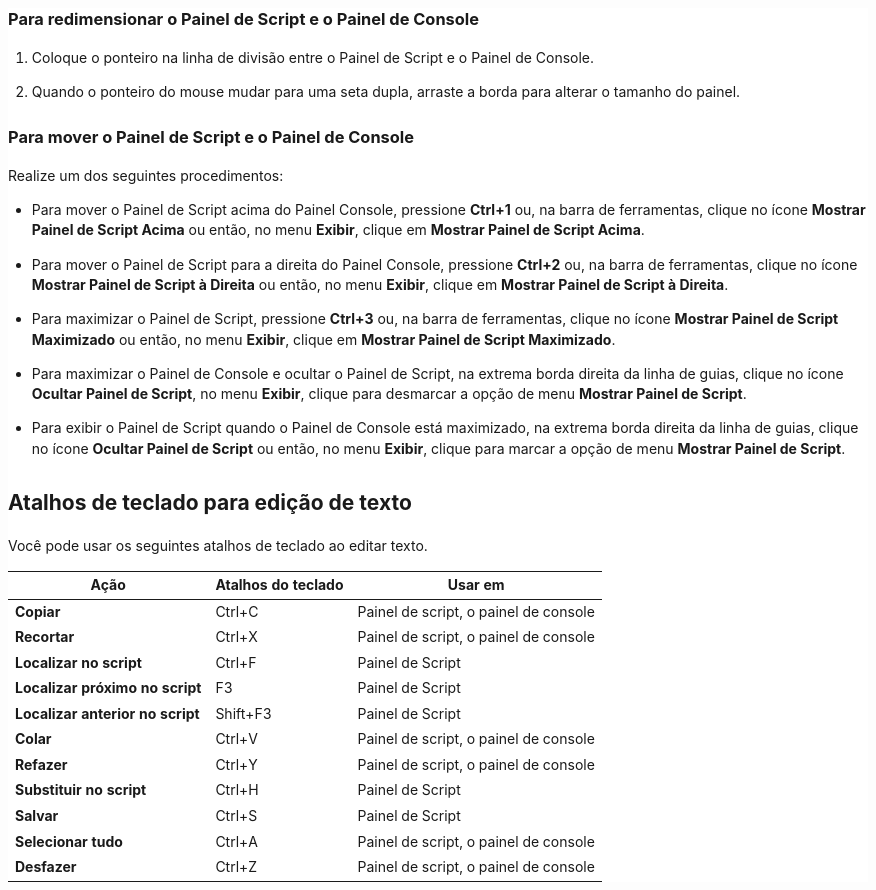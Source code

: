 ### <a name="to-resize-the-script-pane-and-console-pane"></a>Para redimensionar o Painel de Script e o Painel de Console

1.  Coloque o ponteiro na linha de divisão entre o Painel de Script e o Painel de Console.

2.  Quando o ponteiro do mouse mudar para uma seta dupla, arraste a borda para alterar o tamanho do painel.

### <a name="to-move-the-script-pane-and-console-pane"></a>Para mover o Painel de Script e o Painel de Console
Realize um dos seguintes procedimentos:

-   Para mover o Painel de Script acima do Painel Console, pressione **Ctrl+1** ou, na barra de ferramentas, clique no ícone **Mostrar Painel de Script Acima** ou então, no menu **Exibir**, clique em **Mostrar Painel de Script Acima**.

-   Para mover o Painel de Script para a direita do Painel Console, pressione **Ctrl+2** ou, na barra de ferramentas, clique no ícone **Mostrar Painel de Script à Direita** ou então, no menu **Exibir**, clique em **Mostrar Painel de Script à Direita**.

-   Para maximizar o Painel de Script, pressione **Ctrl+3** ou, na barra de ferramentas, clique no ícone **Mostrar Painel de Script Maximizado** ou então, no menu **Exibir**, clique em **Mostrar Painel de Script Maximizado**.

-   Para maximizar o Painel de Console e ocultar o Painel de Script, na extrema borda direita da linha de guias, clique no ícone **Ocultar Painel de Script**, no menu **Exibir**, clique para desmarcar a opção de menu **Mostrar Painel de Script**.

-   Para exibir o Painel de Script quando o Painel de Console está maximizado, na extrema borda direita da linha de guias, clique no ícone **Ocultar Painel de Script** ou então, no menu **Exibir**, clique para marcar a opção de menu **Mostrar Painel de Script**.

## <a name="bkmk_2"></a>Atalhos de teclado para edição de texto
Você pode usar os seguintes atalhos de teclado ao editar texto.

|Ação|Atalhos do teclado|Usar em|
|----------|----------------------|----------|
|**Copiar**|Ctrl+C|Painel de script, o painel de console|
|**Recortar**|Ctrl+X|Painel de script, o painel de console|
|**Localizar no script**|Ctrl+F|Painel de Script|
|**Localizar próximo no script**|F3|Painel de Script|
|**Localizar anterior no script**|Shift+F3|Painel de Script|
|**Colar**|Ctrl+V|Painel de script, o painel de console|
|**Refazer**|Ctrl+Y|Painel de script, o painel de console|
|**Substituir no script**|Ctrl+H|Painel de Script|
|**Salvar**|Ctrl+S|Painel de Script|
|**Selecionar tudo**|Ctrl+A|Painel de script, o painel de console|
|**Desfazer**|Ctrl+Z|Painel de script, o painel de console|
